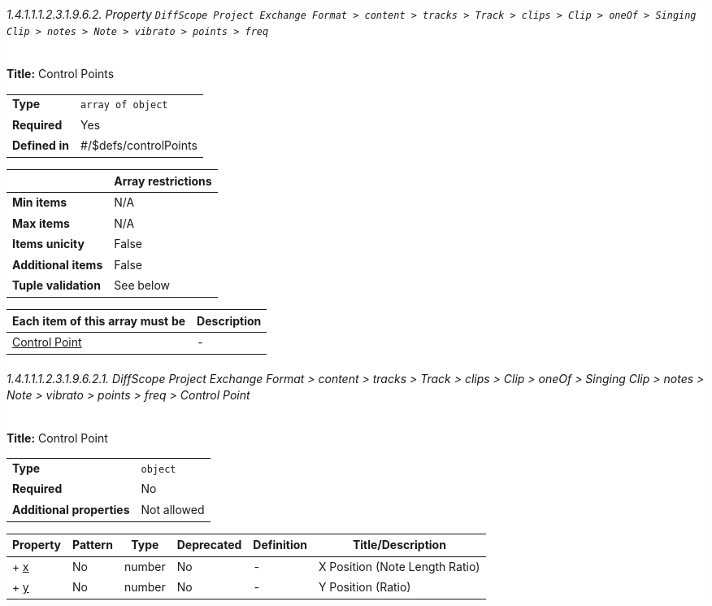 ###### <a name="content_tracks_items_clips_items_oneOf_i1_notes_items_vibrato_points_freq"></a>1.4.1.1.1.2.3.1.9.6.2. Property `DiffScope Project Exchange Format > content > tracks > Track > clips > Clip > oneOf > Singing Clip > notes > Note > vibrato > points > freq`

**Title:** Control Points

|                |                       |
| -------------- | --------------------- |
| **Type**       | `array of object`     |
| **Required**   | Yes                   |
| **Defined in** | #/$defs/controlPoints |

|                      | Array restrictions |
| -------------------- | ------------------ |
| **Min items**        | N/A                |
| **Max items**        | N/A                |
| **Items unicity**    | False              |
| **Additional items** | False              |
| **Tuple validation** | See below          |

| Each item of this array must be                                                                   | Description |
| ------------------------------------------------------------------------------------------------- | ----------- |
| [Control Point](#content_tracks_items_clips_items_oneOf_i1_notes_items_vibrato_points_freq_items) | -           |

###### <a name="content_tracks_items_clips_items_oneOf_i1_notes_items_vibrato_points_freq_items"></a>1.4.1.1.1.2.3.1.9.6.2.1. DiffScope Project Exchange Format > content > tracks > Track > clips > Clip > oneOf > Singing Clip > notes > Note > vibrato > points > freq > Control Point

**Title:** Control Point

|                           |             |
| ------------------------- | ----------- |
| **Type**                  | `object`    |
| **Required**              | No          |
| **Additional properties** | Not allowed |

| Property                                                                                   | Pattern | Type   | Deprecated | Definition | Title/Description              |
| ------------------------------------------------------------------------------------------ | ------- | ------ | ---------- | ---------- | ------------------------------ |
| + [x](#content_tracks_items_clips_items_oneOf_i1_notes_items_vibrato_points_freq_items_x ) | No      | number | No         | -          | X Position (Note Length Ratio) |
| + [y](#content_tracks_items_clips_items_oneOf_i1_notes_items_vibrato_points_freq_items_y ) | No      | number | No         | -          | Y Position (Ratio)             |
